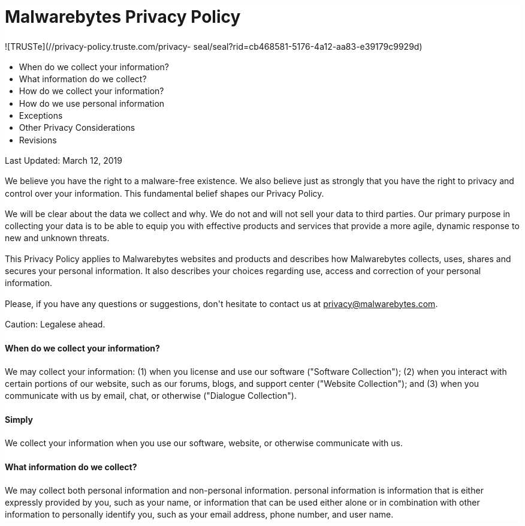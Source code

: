 # Malwarebytes Privacy Policy

![TRUSTe](//privacy-policy.truste.com/privacy-
seal/seal?rid=cb468581-5176-4a12-aa83-e39179c9929d)

  * When do we collect your information?
  * What information do we collect?
  * How do we collect your information?
  * How do we use personal information
  * Exceptions
  * Other Privacy Considerations
  * Revisions 

Last Updated: March 12, 2019

We believe you have the right to a malware-free existence. We also believe
just as strongly that you have the right to privacy and control over your
information. This fundamental belief shapes our Privacy Policy.

We will be clear about the data we collect and why. We do not and will not
sell your data to third parties. Our primary purpose in collecting your data
is to be able to equip you with effective products and services that provide a
more agile, dynamic response to new and unknown threats.

This Privacy Policy applies to Malwarebytes websites and products and
describes how Malwarebytes collects, uses, shares and secures your personal
information. It also describes your choices regarding use, access and
correction of your personal information.

Please, if you have any questions or suggestions, don't hesitate to contact us
at privacy@malwarebytes.com.

Caution: Legalese ahead.

#### When do we collect your information?

We may collect your information: (1) when you license and use our software
("Software Collection"); (2) when you interact with certain portions of our
website, such as our forums, blogs, and support center ("Website Collection");
and (3) when you communicate with us by email, chat, or otherwise ("Dialogue
Collection").

#### Simply

We collect your information when you use our software, website, or otherwise
communicate with us.

#### What information do we collect?

We may collect both personal information and non-personal information.
personal information is information that is either expressly provided by you,
such as your name, or information that can be used either alone or in
combination with other information to personally identify you, such as your
email address, phone number, and user name.
